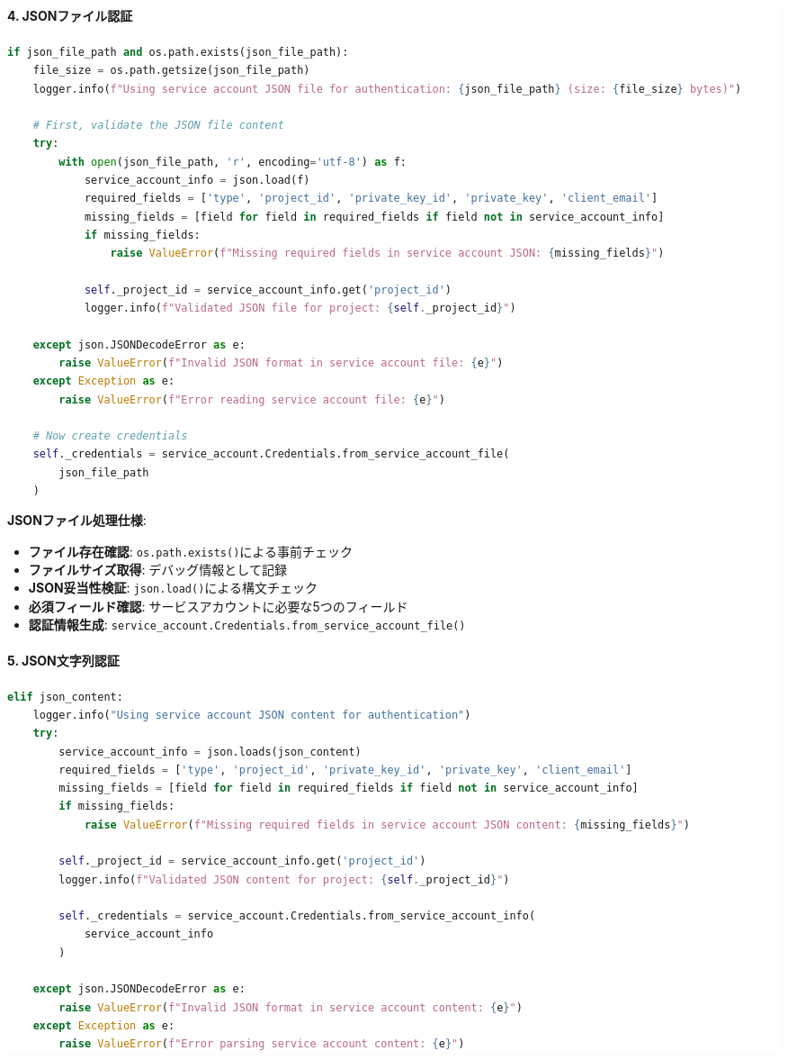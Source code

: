 #### 4. JSONファイル認証
```python
if json_file_path and os.path.exists(json_file_path):
    file_size = os.path.getsize(json_file_path)
    logger.info(f"Using service account JSON file for authentication: {json_file_path} (size: {file_size} bytes)")
    
    # First, validate the JSON file content
    try:
        with open(json_file_path, 'r', encoding='utf-8') as f:
            service_account_info = json.load(f)
            required_fields = ['type', 'project_id', 'private_key_id', 'private_key', 'client_email']
            missing_fields = [field for field in required_fields if field not in service_account_info]
            if missing_fields:
                raise ValueError(f"Missing required fields in service account JSON: {missing_fields}")
            
            self._project_id = service_account_info.get('project_id')
            logger.info(f"Validated JSON file for project: {self._project_id}")
        
    except json.JSONDecodeError as e:
        raise ValueError(f"Invalid JSON format in service account file: {e}")
    except Exception as e:
        raise ValueError(f"Error reading service account file: {e}")
    
    # Now create credentials
    self._credentials = service_account.Credentials.from_service_account_file(
        json_file_path
    )
```

**JSONファイル処理仕様**:
- **ファイル存在確認**: `os.path.exists()`による事前チェック
- **ファイルサイズ取得**: デバッグ情報として記録
- **JSON妥当性検証**: `json.load()`による構文チェック
- **必須フィールド確認**: サービスアカウントに必要な5つのフィールド
- **認証情報生成**: `service_account.Credentials.from_service_account_file()`

#### 5. JSON文字列認証
```python
elif json_content:
    logger.info("Using service account JSON content for authentication")
    try:
        service_account_info = json.loads(json_content)
        required_fields = ['type', 'project_id', 'private_key_id', 'private_key', 'client_email']
        missing_fields = [field for field in required_fields if field not in service_account_info]
        if missing_fields:
            raise ValueError(f"Missing required fields in service account JSON content: {missing_fields}")
        
        self._project_id = service_account_info.get('project_id')
        logger.info(f"Validated JSON content for project: {self._project_id}")
        
        self._credentials = service_account.Credentials.from_service_account_info(
            service_account_info
        )
        
    except json.JSONDecodeError as e:
        raise ValueError(f"Invalid JSON format in service account content: {e}")
    except Exception as e:
        raise ValueError(f"Error parsing service account content: {e}")
```
